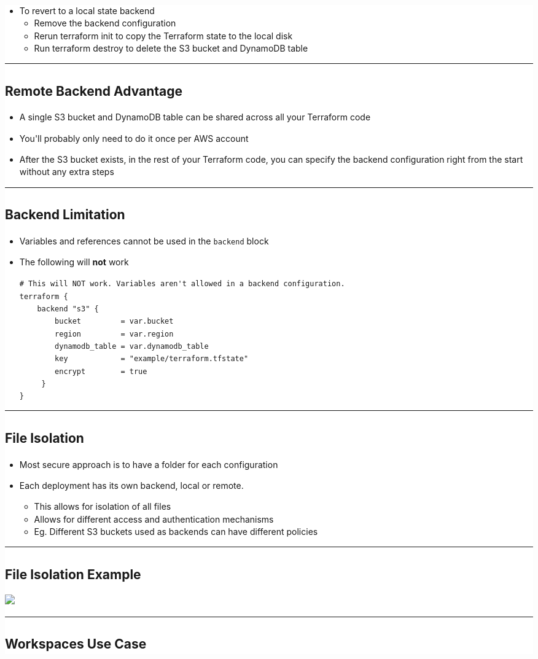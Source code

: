 * To revert to a local state backend 
    * Remove the backend configuration
    * Rerun terraform init to copy the Terraform state to the local disk
    * Run terraform destroy to delete the S3 bucket and DynamoDB table
---
## Remote Backend Advantage

* A single S3 bucket and DynamoDB table can be shared across all your Terraform code

* You'll probably only need to do it once per AWS account

* After the S3 bucket exists, in the rest of your Terraform code, you can specify the backend configuration right from the start without any extra steps
---
## Backend Limitation

* Variables and references cannot be used in the `backend` block

* The following will **not** work
    ```
    # This will NOT work. Variables aren't allowed in a backend configuration.
    terraform {
        backend "s3" {
            bucket         = var.bucket
            region         = var.region
            dynamodb_table = var.dynamodb_table
            key            = "example/terraform.tfstate"
            encrypt        = true
         }
    }
    ```
---
## File Isolation
* Most secure approach is to have a folder for each configuration
  
* Each deployment has its own backend, local or remote.
    * This allows for isolation of all files
    * Allows for different access and authentication mechanisms
    * Eg. Different S3 buckets used as backends can have different policies
---
## File Isolation Example

  ![](../artwork/isolatedfolders.png)

---
## Workspaces Use Case
